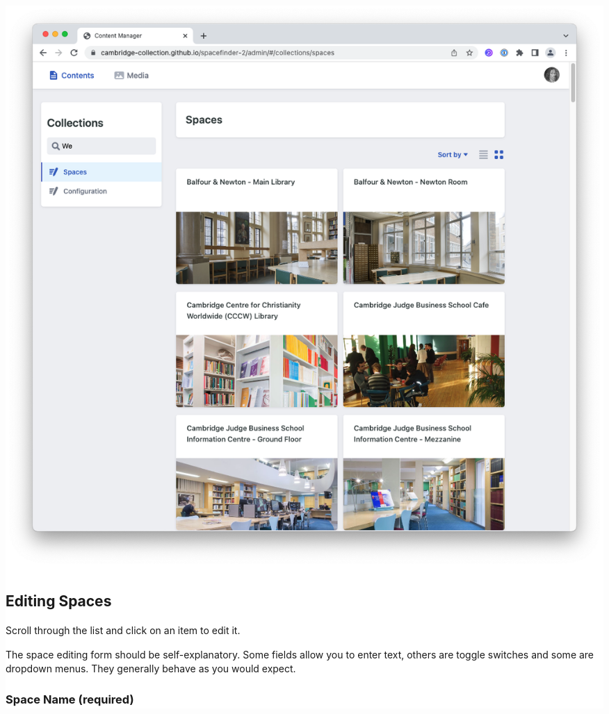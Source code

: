 ![Panel view button](../assets/images/site/admin-panel-view.png "Panel view button")

## Editing Spaces

Scroll through the list and click on an item to edit it.

The space editing form should be self-explanatory. Some fields allow you to enter text, others are toggle switches and some are dropdown menus. They generally behave as you would expect.

### Space Name (required)
